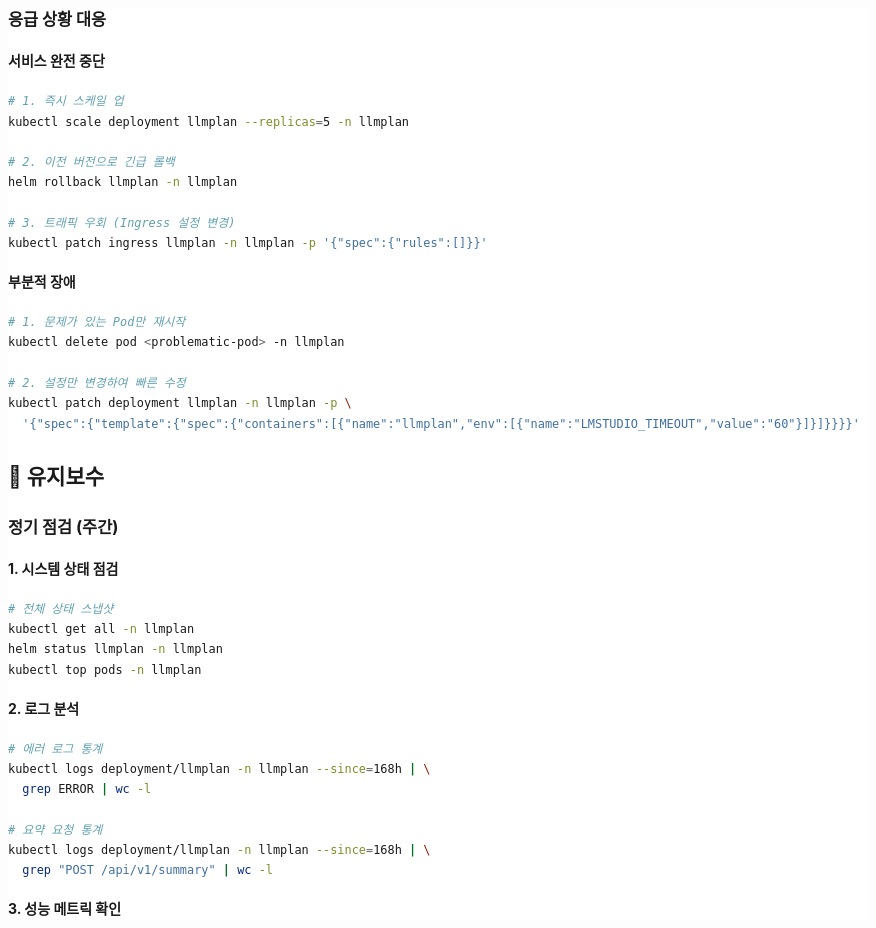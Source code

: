 ### 응급 상황 대응

#### 서비스 완전 중단

```bash
# 1. 즉시 스케일 업
kubectl scale deployment llmplan --replicas=5 -n llmplan

# 2. 이전 버전으로 긴급 롤백
helm rollback llmplan -n llmplan

# 3. 트래픽 우회 (Ingress 설정 변경)
kubectl patch ingress llmplan -n llmplan -p '{"spec":{"rules":[]}}'
```

#### 부분적 장애

```bash
# 1. 문제가 있는 Pod만 재시작
kubectl delete pod <problematic-pod> -n llmplan

# 2. 설정만 변경하여 빠른 수정
kubectl patch deployment llmplan -n llmplan -p \
  '{"spec":{"template":{"spec":{"containers":[{"name":"llmplan","env":[{"name":"LMSTUDIO_TIMEOUT","value":"60"}]}]}}}}'
```

## 🔧 유지보수

### 정기 점검 (주간)

#### 1. 시스템 상태 점검

```bash
# 전체 상태 스냅샷
kubectl get all -n llmplan
helm status llmplan -n llmplan
kubectl top pods -n llmplan
```

#### 2. 로그 분석

```bash
# 에러 로그 통계
kubectl logs deployment/llmplan -n llmplan --since=168h | \
  grep ERROR | wc -l

# 요약 요청 통계
kubectl logs deployment/llmplan -n llmplan --since=168h | \
  grep "POST /api/v1/summary" | wc -l
```

#### 3. 성능 메트릭 확인
